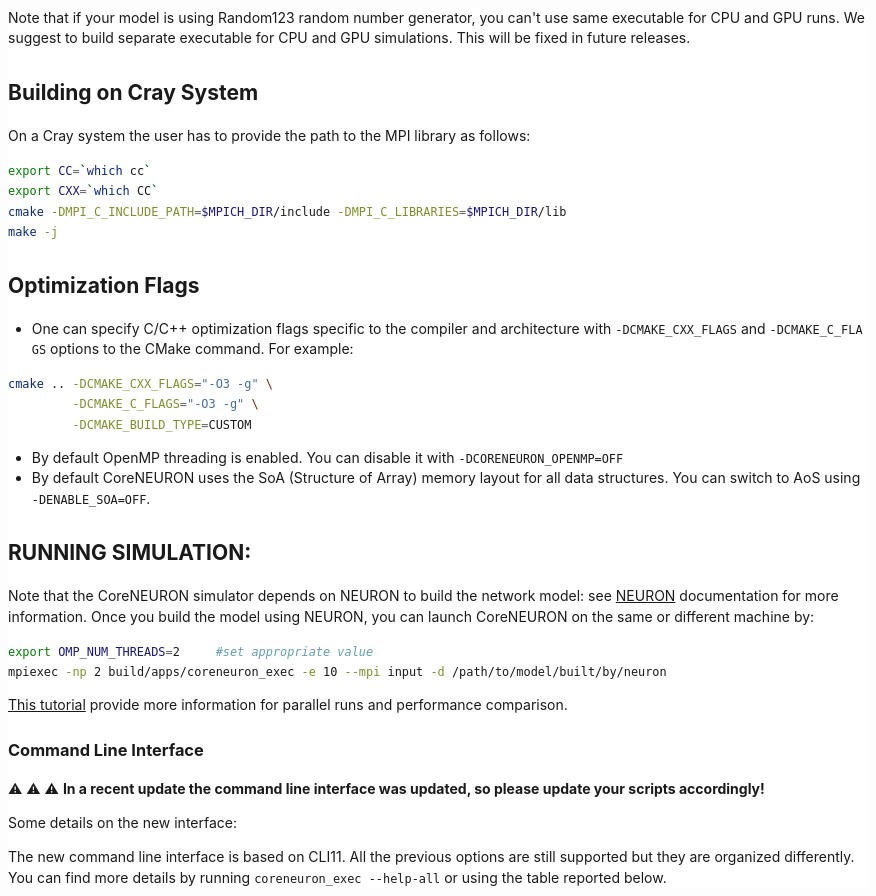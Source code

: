 Note that if your model is using Random123 random number generator, you can't use same executable for CPU and GPU runs. We suggest to build separate executable for CPU and GPU simulations. This will be fixed in future releases.


## Building on Cray System

On a Cray system the user has to provide the path to the MPI library as follows:

```bash
export CC=`which cc`
export CXX=`which CC`
cmake -DMPI_C_INCLUDE_PATH=$MPICH_DIR/include -DMPI_C_LIBRARIES=$MPICH_DIR/lib
make -j
```

## Optimization Flags

* One can specify C/C++ optimization flags specific to the compiler and architecture with `-DCMAKE_CXX_FLAGS` and `-DCMAKE_C_FLAGS` options to the CMake command. For example:

```bash
cmake .. -DCMAKE_CXX_FLAGS="-O3 -g" \
         -DCMAKE_C_FLAGS="-O3 -g" \
         -DCMAKE_BUILD_TYPE=CUSTOM
```

* By default OpenMP threading is enabled. You can disable it with `-DCORENEURON_OPENMP=OFF`
* By default CoreNEURON uses the SoA (Structure of Array) memory layout for all data structures. You can switch to AoS using `-DENABLE_SOA=OFF`.


## RUNNING SIMULATION:

Note that the CoreNEURON simulator depends on NEURON to build the network model: see [NEURON](https://www.neuron.yale.edu/neuron/) documentation for more information. Once you build the model using NEURON, you can launch CoreNEURON on the same or different machine by:

```bash
export OMP_NUM_THREADS=2     #set appropriate value
mpiexec -np 2 build/apps/coreneuron_exec -e 10 --mpi input -d /path/to/model/built/by/neuron
```

[This tutorial](https://github.com/nrnhines/ringtest) provide more information for parallel runs and performance comparison.

### Command Line Interface

:warning: :warning: :warning: **In a recent update the command line interface was updated, so please update your scripts accordingly!**

Some details on the new interface:

The new command line interface is based on CLI11. All the previous options are still supported but they are organized differently. You can find more details by running `coreneuron_exec --help-all` or using the table reported below.
